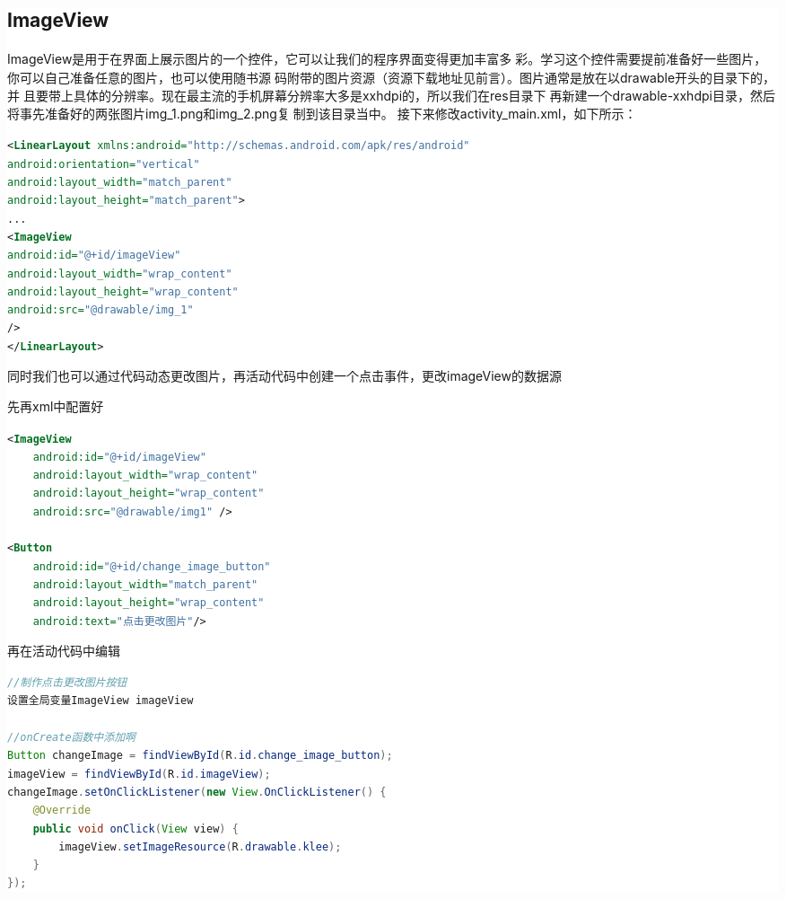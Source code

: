 ## ImageView

ImageView是用于在界面上展示图片的一个控件，它可以让我们的程序界面变得更加丰富多
彩。学习这个控件需要提前准备好一些图片，你可以自己准备任意的图片，也可以使用随书源
码附带的图片资源（资源下载地址见前言）。图片通常是放在以drawable开头的目录下的，并
且要带上具体的分辨率。现在最主流的手机屏幕分辨率大多是xxhdpi的，所以我们在res目录下
再新建一个drawable-xxhdpi目录，然后将事先准备好的两张图片img_1.png和img_2.png复
制到该目录当中。
接下来修改activity_main.xml，如下所示：

~~~ XML
<LinearLayout xmlns:android="http://schemas.android.com/apk/res/android"
android:orientation="vertical"
android:layout_width="match_parent"
android:layout_height="match_parent">
...
<ImageView
android:id="@+id/imageView"
android:layout_width="wrap_content"
android:layout_height="wrap_content"
android:src="@drawable/img_1"
/>
</LinearLayout>
~~~

同时我们也可以通过代码动态更改图片，再活动代码中创建一个点击事件，更改imageView的数据源

先再xml中配置好

```xml
<ImageView
    android:id="@+id/imageView"
    android:layout_width="wrap_content"
    android:layout_height="wrap_content"
    android:src="@drawable/img1" />

<Button
    android:id="@+id/change_image_button"
    android:layout_width="match_parent"
    android:layout_height="wrap_content"
    android:text="点击更改图片"/>
```

再在活动代码中编辑

```java
//制作点击更改图片按钮
设置全局变量ImageView imageView

//onCreate函数中添加啊
Button changeImage = findViewById(R.id.change_image_button);
imageView = findViewById(R.id.imageView);
changeImage.setOnClickListener(new View.OnClickListener() {
    @Override
    public void onClick(View view) {
        imageView.setImageResource(R.drawable.klee);
    }
});
```
